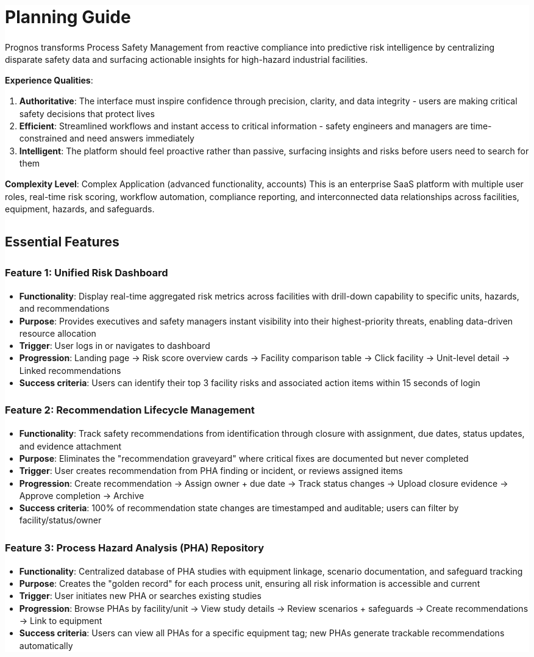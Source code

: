 # Planning Guide

Prognos transforms Process Safety Management from reactive compliance into predictive risk intelligence by centralizing disparate safety data and surfacing actionable insights for high-hazard industrial facilities.

**Experience Qualities**:
1. **Authoritative**: The interface must inspire confidence through precision, clarity, and data integrity - users are making critical safety decisions that protect lives
2. **Efficient**: Streamlined workflows and instant access to critical information - safety engineers and managers are time-constrained and need answers immediately
3. **Intelligent**: The platform should feel proactive rather than passive, surfacing insights and risks before users need to search for them

**Complexity Level**: Complex Application (advanced functionality, accounts)
This is an enterprise SaaS platform with multiple user roles, real-time risk scoring, workflow automation, compliance reporting, and interconnected data relationships across facilities, equipment, hazards, and safeguards.

## Essential Features

### Feature 1: Unified Risk Dashboard
- **Functionality**: Display real-time aggregated risk metrics across facilities with drill-down capability to specific units, hazards, and recommendations
- **Purpose**: Provides executives and safety managers instant visibility into their highest-priority threats, enabling data-driven resource allocation
- **Trigger**: User logs in or navigates to dashboard
- **Progression**: Landing page → Risk score overview cards → Facility comparison table → Click facility → Unit-level detail → Linked recommendations
- **Success criteria**: Users can identify their top 3 facility risks and associated action items within 15 seconds of login

### Feature 2: Recommendation Lifecycle Management
- **Functionality**: Track safety recommendations from identification through closure with assignment, due dates, status updates, and evidence attachment
- **Purpose**: Eliminates the "recommendation graveyard" where critical fixes are documented but never completed
- **Trigger**: User creates recommendation from PHA finding or incident, or reviews assigned items
- **Progression**: Create recommendation → Assign owner + due date → Track status changes → Upload closure evidence → Approve completion → Archive
- **Success criteria**: 100% of recommendation state changes are timestamped and auditable; users can filter by facility/status/owner

### Feature 3: Process Hazard Analysis (PHA) Repository
- **Functionality**: Centralized database of PHA studies with equipment linkage, scenario documentation, and safeguard tracking
- **Purpose**: Creates the "golden record" for each process unit, ensuring all risk information is accessible and current
- **Trigger**: User initiates new PHA or searches existing studies
- **Progression**: Browse PHAs by facility/unit → View study details → Review scenarios + safeguards → Create recommendations → Link to equipment
- **Success criteria**: Users can view all PHAs for a specific equipment tag; new PHAs generate trackable recommendations automatically

